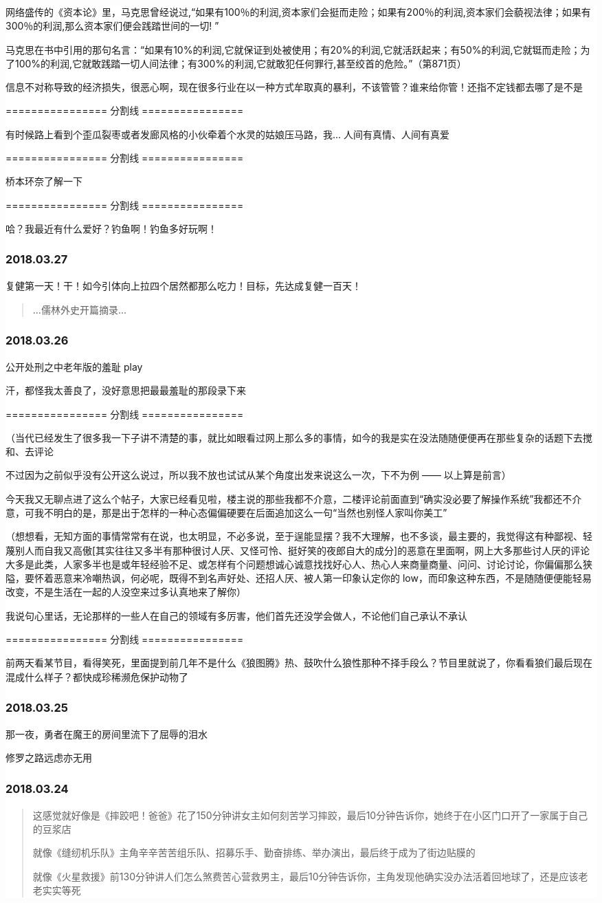 网络盛传的《资本论》里，马克思曾经说过,“如果有100％的利润,资本家们会挺而走险；如果有200％的利润,资本家们会藐视法律；如果有300％的利润,那么资本家们便会践踏世间的一切! ”

马克思在书中引用的那句名言：“如果有10%的利润,它就保证到处被使用；有20%的利润,它就活跃起来；有50%的利润,它就铤而走险；为了100%的利润,它就敢践踏一切人间法律；有300%的利润,它就敢犯任何罪行,甚至绞首的危险。”（第871页）
</blockquote>
<p>信息不对称导致的经济损失，很恶心啊，现在很多行业在以一种方式牟取真的暴利，不该管管？谁来给你管！还指不定钱都去哪了是不是</p>
<p>================ 分割线 ================</p>
<p>有时候路上看到个歪瓜裂枣或者发廊风格的小伙牵着个水灵的姑娘压马路，我... 人间有真情、人间有真爱</p>
<p>================ 分割线 ================</p>
<p>桥本环奈了解一下</p>
<p>================ 分割线 ================</p>
<p>哈？我最近有什么爱好？钓鱼啊！钓鱼多好玩啊！</p>


### 2018.03.27

<p>复健第一天！干！如今引体向上拉四个居然都那么吃力！目标，先达成复健一百天！</p>
<blockquote>

...儒林外史开篇摘录...


</blockquote>


### 2018.03.26

<p>公开处刑之中老年版的羞耻 play</p>
<p>汗，都怪我太善良了，没好意思把最最羞耻的那段录下来</p>
<p>================ 分割线 ================</p>
<p>（当代已经发生了很多我一下子讲不清楚的事，就比如眼看过网上那么多的事情，如今的我是实在没法随随便便再在那些复杂的话题下去搅和、去评论</p>
<p>不过因为之前似乎没有公开这么说过，所以我不放也试试从某个角度出发来说这么一次，下不为例 —— 以上算是前言）</p>
<p>今天我又无聊点进了这么个帖子，大家已经看见啦，楼主说的那些我都不介意，二楼评论前面直到“确实没必要了解操作系统”我都还不介意，可我不明白的是，那是出于怎样的一种心态偏偏硬要在后面追加这么一句“当然也别怪人家叫你美工”</p>
<p>（想想看，无知方面的事情常常有在说，也太明显，不必多说，至于逞能显摆？我不大理解，也不多谈，最主要的，我觉得这有种鄙视、轻蔑别人而自我又高傲[其实往往又多半有那种很讨人厌、又怪可怜、挺好笑的夜郎自大的成分]的恶意在里面啊，网上大多那些讨人厌的评论大多是此类，人家多半也是或年轻经验不足、或怎样有个问题想诚心诚意找找好心人、热心人来商量商量、问问、讨论讨论，你偏偏那么狭隘，要怀着恶意来冷嘲热讽，何必呢，既得不到名声好处、还招人厌、被人第一印象认定你的 low，而印象这种东西，不是随随便便能轻易改变，不是生活在一起的人没空来过多认真地来了解你）</p>
<p>我说句心里话，无论那样的一些人在自己的领域有多厉害，他们首先还没学会做人，不论他们自己承认不承认</p>
<p>================ 分割线 ================</p>
<p>前两天看某节目，看得笑死，里面提到前几年不是什么《狼图腾》热、鼓吹什么狼性那种不择手段么？节目里就说了，你看看狼们最后现在混成什么样子？都快成珍稀濒危保护动物了</p>


### 2018.03.25

<p>那一夜，勇者在魔王的房间里流下了屈辱的泪水</p>
<p>修罗之路远虑亦无用</p>


### 2018.03.24

<blockquote>

这感觉就好像是《摔跤吧！爸爸》花了150分钟讲女主如何刻苦学习摔跤，最后10分钟告诉你，她终于在小区门口开了一家属于自己的豆浆店

就像《缝纫机乐队》主角辛辛苦苦组乐队、招募乐手、勤奋排练、举办演出，最后终于成为了街边贴膜的

就像《火星救援》前130分钟讲人们怎么煞费苦心营救男主，最后10分钟告诉你，主角发现他确实没办法活着回地球了，还是应该老老实实等死
